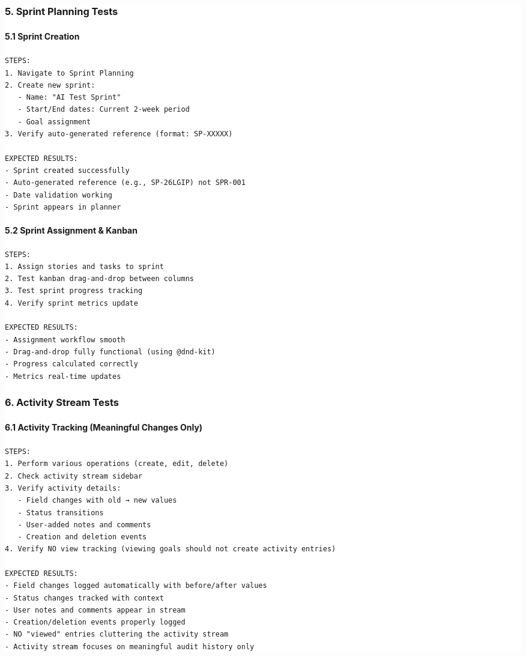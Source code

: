 ### 5. Sprint Planning Tests

#### 5.1 Sprint Creation
```
STEPS:
1. Navigate to Sprint Planning
2. Create new sprint:
   - Name: "AI Test Sprint"
   - Start/End dates: Current 2-week period
   - Goal assignment
3. Verify auto-generated reference (format: SP-XXXXX)

EXPECTED RESULTS:
- Sprint created successfully
- Auto-generated reference (e.g., SP-26LGIP) not SPR-001
- Date validation working
- Sprint appears in planner
```

#### 5.2 Sprint Assignment & Kanban
```
STEPS:
1. Assign stories and tasks to sprint
2. Test kanban drag-and-drop between columns
3. Test sprint progress tracking
4. Verify sprint metrics update

EXPECTED RESULTS:
- Assignment workflow smooth
- Drag-and-drop fully functional (using @dnd-kit)
- Progress calculated correctly
- Metrics real-time updates
```

### 6. Activity Stream Tests

#### 6.1 Activity Tracking (Meaningful Changes Only)
```
STEPS:
1. Perform various operations (create, edit, delete)
2. Check activity stream sidebar
3. Verify activity details:
   - Field changes with old → new values
   - Status transitions
   - User-added notes and comments
   - Creation and deletion events
4. Verify NO view tracking (viewing goals should not create activity entries)

EXPECTED RESULTS:
- Field changes logged automatically with before/after values
- Status changes tracked with context
- User notes and comments appear in stream
- Creation/deletion events properly logged
- NO "viewed" entries cluttering the activity stream
- Activity stream focuses on meaningful audit history only
```
